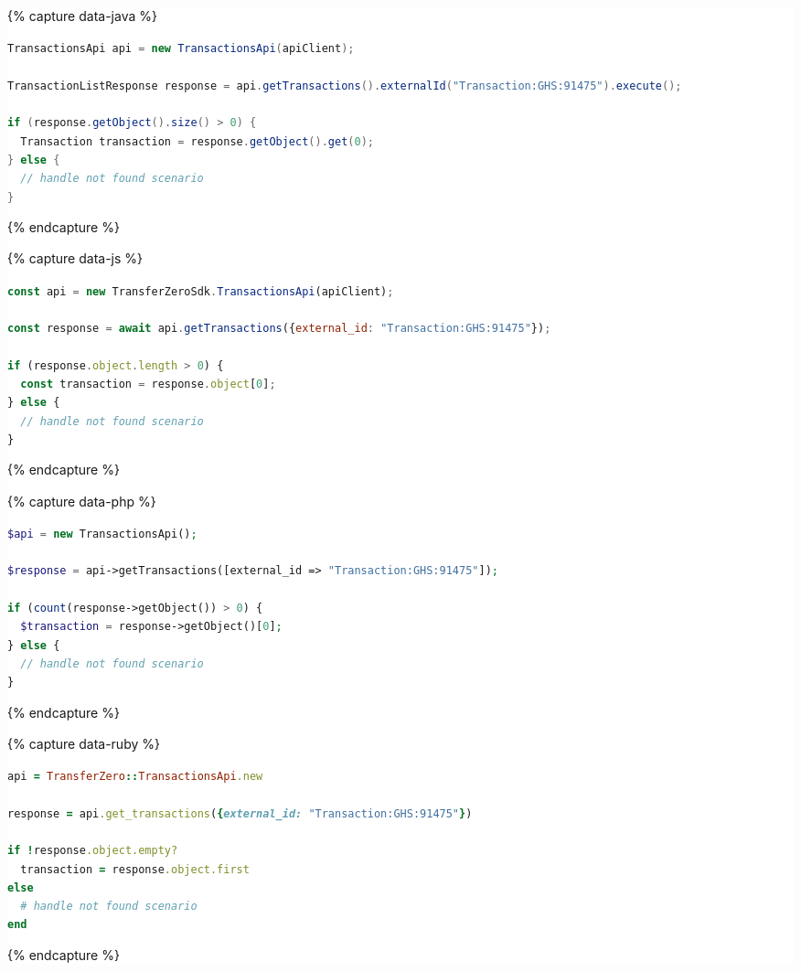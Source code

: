 {% capture data-java %}
```java
TransactionsApi api = new TransactionsApi(apiClient);

TransactionListResponse response = api.getTransactions().externalId("Transaction:GHS:91475").execute();

if (response.getObject().size() > 0) {
  Transaction transaction = response.getObject().get(0);
} else {
  // handle not found scenario
}
```
{% endcapture %}

{% capture data-js %}
```js
const api = new TransferZeroSdk.TransactionsApi(apiClient);

const response = await api.getTransactions({external_id: "Transaction:GHS:91475"});

if (response.object.length > 0) {
  const transaction = response.object[0];
} else {
  // handle not found scenario
}
```
{% endcapture %}

{% capture data-php %}
```php
$api = new TransactionsApi();

$response = api->getTransactions([external_id => "Transaction:GHS:91475"]);

if (count(response->getObject()) > 0) {
  $transaction = response->getObject()[0];
} else {
  // handle not found scenario
}
```
{% endcapture %}

{% capture data-ruby %}
```ruby
api = TransferZero::TransactionsApi.new

response = api.get_transactions({external_id: "Transaction:GHS:91475"})

if !response.object.empty?
  transaction = response.object.first
else
  # handle not found scenario
end
```
{% endcapture %}
